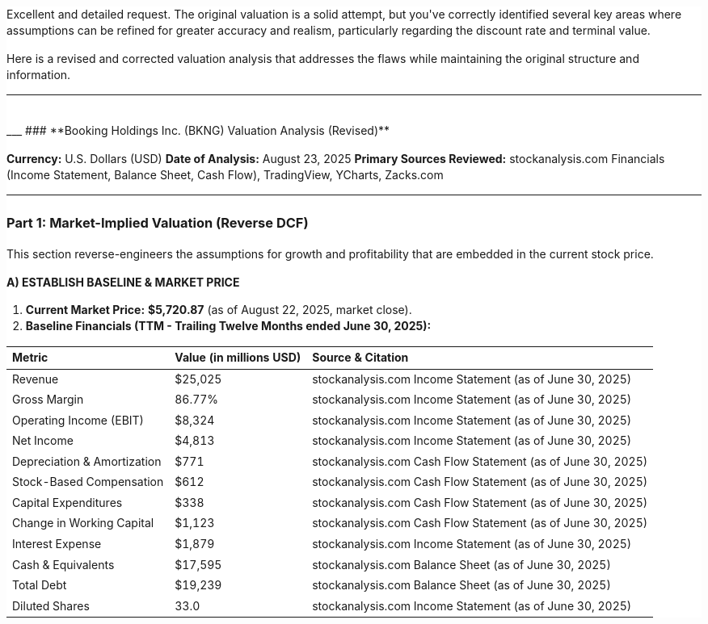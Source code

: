 Excellent and detailed request. The original valuation is a solid attempt, but you've correctly identified several key areas where assumptions can be refined for greater accuracy and realism, particularly regarding the discount rate and terminal value.

Here is a revised and corrected valuation analysis that addresses the flaws while maintaining the original structure and information.

---
<br>
___
### **Booking Holdings Inc. (BKNG) Valuation Analysis (Revised)**

**Currency:** U.S. Dollars (USD)
**Date of Analysis:** August 23, 2025
**Primary Sources Reviewed:** stockanalysis.com Financials (Income Statement, Balance Sheet, Cash Flow), TradingView, YCharts, Zacks.com

---

### **Part 1: Market-Implied Valuation (Reverse DCF)**

This section reverse-engineers the assumptions for growth and profitability that are embedded in the current stock price.

**A) ESTABLISH BASELINE & MARKET PRICE**

1.  **Current Market Price:** **$5,720.87** (as of August 22, 2025, market close).
2.  **Baseline Financials (TTM - Trailing Twelve Months ended June 30, 2025):**

| Metric | Value (in millions USD) | Source & Citation |
| :--- | :--- | :--- |
| Revenue | $25,025 | stockanalysis.com Income Statement (as of June 30, 2025) |
| Gross Margin | 86.77% | stockanalysis.com Income Statement (as of June 30, 2025) |
| Operating Income (EBIT) | $8,324 | stockanalysis.com Income Statement (as of June 30, 2025) |
| Net Income | $4,813 | stockanalysis.com Income Statement (as of June 30, 2025) |
| Depreciation & Amortization | $771 | stockanalysis.com Cash Flow Statement (as of June 30, 2025) |
| Stock-Based Compensation | $612 | stockanalysis.com Cash Flow Statement (as of June 30, 2025) |
| Capital Expenditures | $338 | stockanalysis.com Cash Flow Statement (as of June 30, 2025) |
| Change in Working Capital | $1,123 | stockanalysis.com Cash Flow Statement (as of June 30, 2025) |
| Interest Expense | $1,879 | stockanalysis.com Income Statement (as of June 30, 2025) |
| Cash & Equivalents | $17,595 | stockanalysis.com Balance Sheet (as of June 30, 2025) |
| Total Debt | $19,239 | stockanalysis.com Balance Sheet (as of June 30, 2025) |
| Diluted Shares | 33.0 | stockanalysis.com Income Statement (as of June 30, 2025) |
